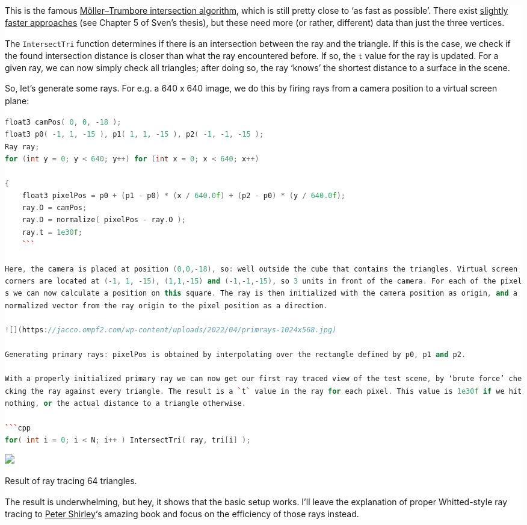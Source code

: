 This is the famous [Möller–Trumbore intersection algorithm](https://en.wikipedia.org/wiki/M%C3%B6ller%E2%80%93Trumbore_intersection_algorithm), which is still pretty close to ‘as fast as possible’. There exist [slightly faster approaches](http://www.sven-woop.de/papers/2004-Diplom-Sven-Woop.pdf) (see Chapter 5 of Sven’s thesis), but these need more (or rather, different) data than just the three vertices. 

The `IntersectTri` function determines if there is an intersection between the ray and the triangle. If this is the case, we check if the found intersection distance is closer than what the ray encountered before. If so, the `t` value for the ray is updated. For a given ray, we can now simply check all triangles; after doing so, the ray ‘knows’ the shortest distance to a surface in the scene.

So, let’s generate some rays. For e.g. a 640 x 640 image, we do this by firing rays from a camera position to a virtual screen plane:

```cpp
float3 camPos( 0, 0, -18 );
float3 p0( -1, 1, -15 ), p1( 1, 1, -15 ), p2( -1, -1, -15 );
Ray ray;
for (int y = 0; y < 640; y++) for (int x = 0; x < 640; x++)

{
    float3 pixelPos = p0 + (p1 - p0) * (x / 640.0f) + (p2 - p0) * (y / 640.0f);
    ray.O = camPos;
    ray.D = normalize( pixelPos - ray.O );
    ray.t = 1e30f;
    ```
    
Here, the camera is placed at position (0,0,-18), so: well outside the cube that contains the triangles. Virtual screen corners are located at (-1, 1, -15), (1,1,-15) and (-1,-1,-15), so 3 units in front of the camera. For each of the pixels we can now calculate a position on this square. The ray is then initialized with the camera position as origin, and a normalized vector from the ray origin to the pixel position as a direction.

![](https://jacco.ompf2.com/wp-content/uploads/2022/04/primrays-1024x568.jpg)

Generating primary rays: pixelPos is obtained by interpolating over the rectangle defined by p0, p1 and p2.

With a properly initialized primary ray we can now get our first ray traced view of the test scene, by ‘brute force’ checking the ray against every triangle. The result is a `t` value in the ray for each pixel. This value is 1e30f if we hit nothing, or the actual distance to a triangle otherwise.

```cpp
for( int i = 0; i < N; i++ ) IntersectTri( ray, tri[i] );
```

![](https://jacco.ompf2.com/wp-content/uploads/2022/04/result.png)

Result of ray tracing 64 triangles.

The result is underwhelming, but hey, it shows that the basic setup works. I’ll leave the explanation of proper Whitted-style ray tracing to [Peter Shirley](https://raytracing.github.io/books/RayTracingInOneWeekend.html)‘s amazing book and focus on the efficiency of those rays instead.
